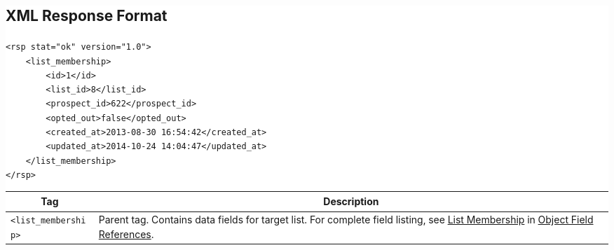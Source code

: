 
## [](#xml-response-format-)XML Response Format

```
<rsp stat="ok" version="1.0">
    <list_membership>
        <id>1</id>
        <list_id>8</list_id>
        <prospect_id>622</prospect_id>
        <opted_out>false</opted_out>
        <created_at>2013-08-30 16:54:42</created_at>
        <updated_at>2014-10-24 14:04:47</updated_at>
    </list_membership>
</rsp>
```

| **Tag** | **Description** |
| ------- | --------------- |
| `<list_membership>` | Parent tag. Contains data fields for target list. For complete field listing, see [List Membership](object-field-references#list-membership) in [Object Field References](object-field-references). |

